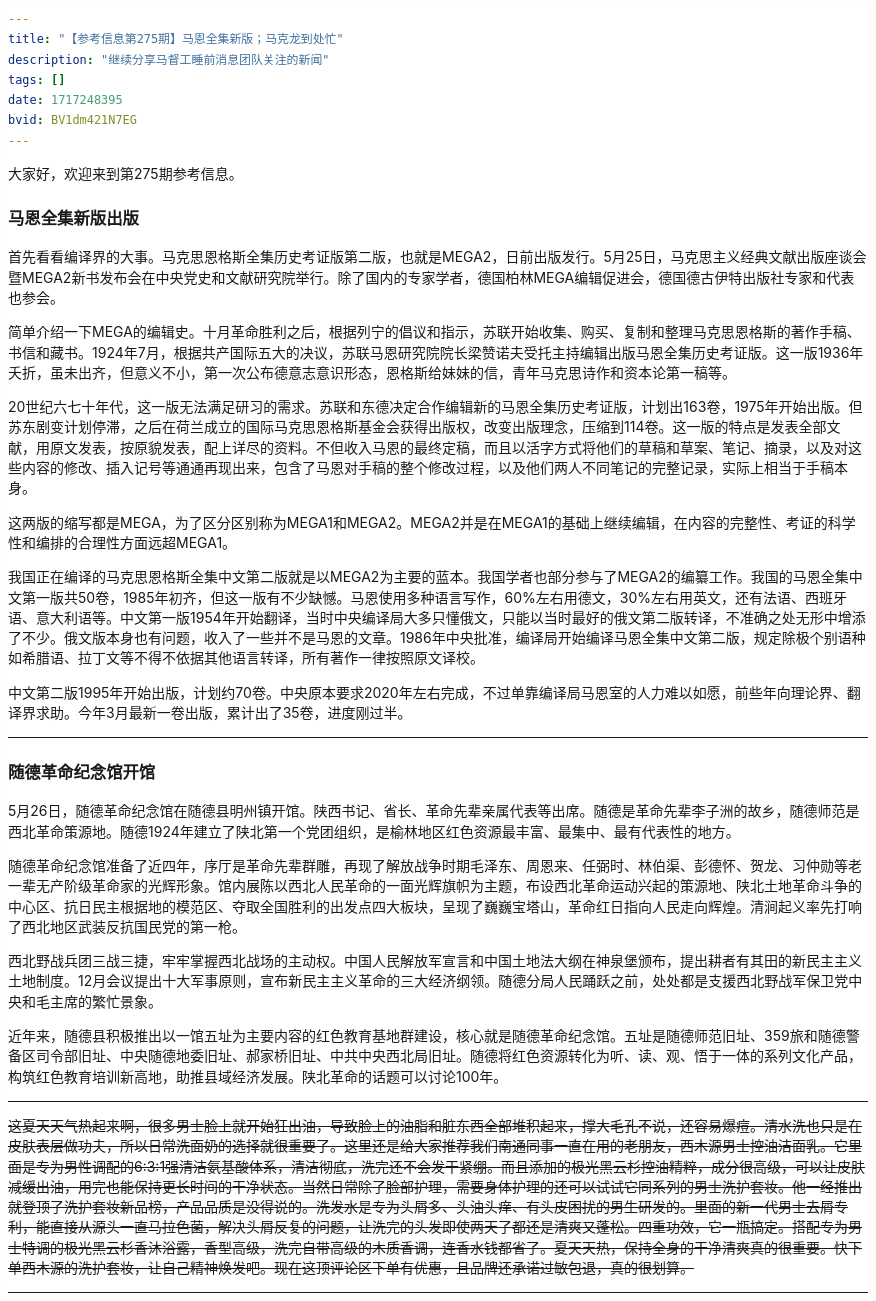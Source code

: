 ```yaml
---
title: "【参考信息第275期】马恩全集新版；马克龙到处忙"
description: "继续分享马督工睡前消息团队关注的新闻"
tags: []
date: 1717248395
bvid: BV1dm421N7EG
---
```

大家好，欢迎来到第275期参考信息。

### 马恩全集新版出版

首先看看编译界的大事。马克思恩格斯全集历史考证版第二版，也就是MEGA2，日前出版发行。5月25日，马克思主义经典文献出版座谈会暨MEGA2新书发布会在中央党史和文献研究院举行。除了国内的专家学者，德国柏林MEGA编辑促进会，德国德古伊特出版社专家和代表也参会。

简单介绍一下MEGA的编辑史。十月革命胜利之后，根据列宁的倡议和指示，苏联开始收集、购买、复制和整理马克思恩格斯的著作手稿、书信和藏书。1924年7月，根据共产国际五大的决议，苏联马恩研究院院长梁赞诺夫受托主持编辑出版马恩全集历史考证版。这一版1936年夭折，虽未出齐，但意义不小，第一次公布德意志意识形态，恩格斯给妹妹的信，青年马克思诗作和资本论第一稿等。

20世纪六七十年代，这一版无法满足研习的需求。苏联和东德决定合作编辑新的马恩全集历史考证版，计划出163卷，1975年开始出版。但苏东剧变计划停滞，之后在荷兰成立的国际马克思恩格斯基金会获得出版权，改变出版理念，压缩到114卷。这一版的特点是发表全部文献，用原文发表，按原貌发表，配上详尽的资料。不但收入马恩的最终定稿，而且以活字方式将他们的草稿和草案、笔记、摘录，以及对这些内容的修改、插入记号等通通再现出来，包含了马恩对手稿的整个修改过程，以及他们两人不同笔记的完整记录，实际上相当于手稿本身。

这两版的缩写都是MEGA，为了区分区别称为MEGA1和MEGA2。MEGA2并是在MEGA1的基础上继续编辑，在内容的完整性、考证的科学性和编排的合理性方面远超MEGA1。

我国正在编译的马克思恩格斯全集中文第二版就是以MEGA2为主要的蓝本。我国学者也部分参与了MEGA2的编纂工作。我国的马恩全集中文第一版共50卷，1985年初齐，但这一版有不少缺憾。马恩使用多种语言写作，60%左右用德文，30%左右用英文，还有法语、西班牙语、意大利语等。中文第一版1954年开始翻译，当时中央编译局大多只懂俄文，只能以当时最好的俄文第二版转译，不准确之处无形中增添了不少。俄文版本身也有问题，收入了一些并不是马恩的文章。1986年中央批准，编译局开始编译马恩全集中文第二版，规定除极个别语种如希腊语、拉丁文等不得不依据其他语言转译，所有著作一律按照原文译校。

中文第二版1995年开始出版，计划约70卷。中央原本要求2020年左右完成，不过单靠编译局马恩室的人力难以如愿，前些年向理论界、翻译界求助。今年3月最新一卷出版，累计出了35卷，进度刚过半。

---

### 随德革命纪念馆开馆

5月26日，随德革命纪念馆在随德县明州镇开馆。陕西书记、省长、革命先辈亲属代表等出席。随德是革命先辈李子洲的故乡，随德师范是西北革命策源地。随德1924年建立了陕北第一个党团组织，是榆林地区红色资源最丰富、最集中、最有代表性的地方。

随德革命纪念馆准备了近四年，序厅是革命先辈群雕，再现了解放战争时期毛泽东、周恩来、任弼时、林伯渠、彭德怀、贺龙、习仲勋等老一辈无产阶级革命家的光辉形象。馆内展陈以西北人民革命的一面光辉旗帜为主题，布设西北革命运动兴起的策源地、陕北土地革命斗争的中心区、抗日民主根据地的模范区、夺取全国胜利的出发点四大板块，呈现了巍巍宝塔山，革命红日指向人民走向辉煌。清涧起义率先打响了西北地区武装反抗国民党的第一枪。

西北野战兵团三战三捷，牢牢掌握西北战场的主动权。中国人民解放军宣言和中国土地法大纲在神泉堡颁布，提出耕者有其田的新民主主义土地制度。12月会议提出十大军事原则，宣布新民主主义革命的三大经济纲领。随德分局人民踊跃之前，处处都是支援西北野战军保卫党中央和毛主席的繁忙景象。

近年来，随德县积极推出以一馆五址为主要内容的红色教育基地群建设，核心就是随德革命纪念馆。五址是随德师范旧址、359旅和随德警备区司令部旧址、中央随德地委旧址、郝家桥旧址、中共中央西北局旧址。随德将红色资源转化为听、读、观、悟于一体的系列文化产品，构筑红色教育培训新高地，助推县域经济发展。陕北革命的话题可以讨论100年。

---

~~这夏天天气热起来啊，很多男士脸上就开始狂出油，导致脸上的油脂和脏东西全部堆积起来，撑大毛孔不说，还容易爆痘。清水洗也只是在皮肤表层做功夫，所以日常洗面奶的选择就很重要了。这里还是给大家推荐我们南通同事一直在用的老朋友，西木源男士控油洁面乳。它里面是专为男性调配的6:3:1强清洁氨基酸体系，清洁彻底，洗完还不会发干紧绷。而且添加的极光黑云杉控油精粹，成分很高级，可以让皮肤减缓出油，用完也能保持更长时间的干净状态。当然日常除了脸部护理，需要身体护理的还可以试试它同系列的男士洗护套妆。他一经推出就登顶了洗护套妆新品榜，产品品质是没得说的。洗发水是专为头屑多、头油头痒、有头皮困扰的男生研发的。里面的新一代男士去屑专利，能直接从源头一直马拉色菌，解决头屑反复的问题，让洗完的头发即使两天了都还是清爽又蓬松。四重功效，它一瓶搞定。搭配专为男士特调的极光黑云杉香沐浴露，香型高级，洗完自带高级的木质香调，连香水钱都省了。夏天天热，保持全身的干净清爽真的很重要。快下单西木源的洗护套妆，让自己精神焕发吧。现在这顶评论区下单有优惠，且品牌还承诺过敏包退，真的很划算。~~

---